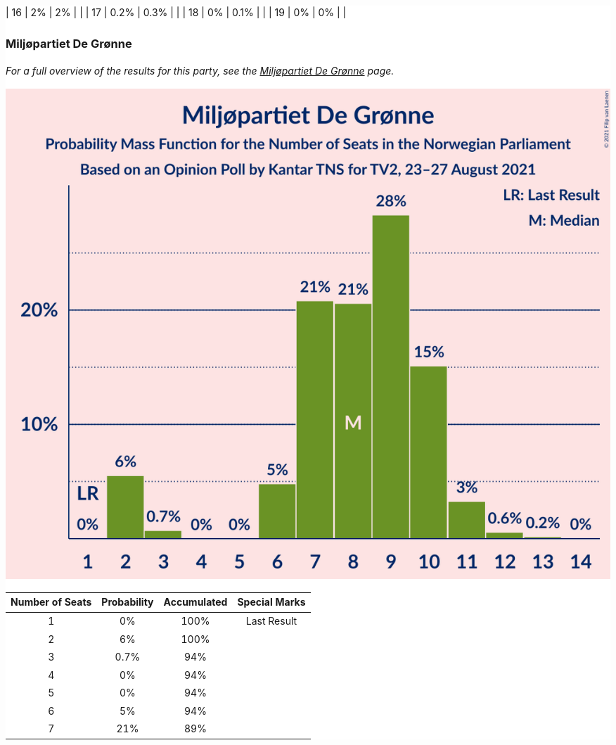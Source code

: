 | 16 | 2% | 2% |  |
| 17 | 0.2% | 0.3% |  |
| 18 | 0% | 0.1% |  |
| 19 | 0% | 0% |  |

### Miljøpartiet De Grønne

*For a full overview of the results for this party, see the [Miljøpartiet De Grønne](party-miljøpartietdegrønne.html) page.*

![Graph with seats probability mass function not yet produced](2021-08-27-KantarTNS-seats-pmf-miljøpartietdegrønne.png "Seats Probability Mass Function")

| Number of Seats | Probability | Accumulated | Special Marks |
|:---------------:|:-----------:|:-----------:|:-------------:|
| 1 | 0% | 100% | Last Result |
| 2 | 6% | 100% |  |
| 3 | 0.7% | 94% |  |
| 4 | 0% | 94% |  |
| 5 | 0% | 94% |  |
| 6 | 5% | 94% |  |
| 7 | 21% | 89% |  |